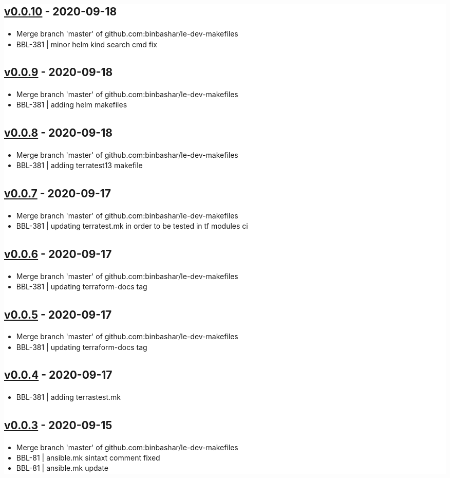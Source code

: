 
<a name="v0.0.10"></a>
## [v0.0.10] - 2020-09-18

- Merge branch 'master' of github.com:binbashar/le-dev-makefiles
- BBL-381 | minor helm kind search cmd fix


<a name="v0.0.9"></a>
## [v0.0.9] - 2020-09-18

- Merge branch 'master' of github.com:binbashar/le-dev-makefiles
- BBL-381 | adding helm makefiles


<a name="v0.0.8"></a>
## [v0.0.8] - 2020-09-18

- Merge branch 'master' of github.com:binbashar/le-dev-makefiles
- BBL-381 | adding terratest13 makefile


<a name="v0.0.7"></a>
## [v0.0.7] - 2020-09-17

- Merge branch 'master' of github.com:binbashar/le-dev-makefiles
- BBL-381 | updating terratest.mk in order to be tested in tf modules ci


<a name="v0.0.6"></a>
## [v0.0.6] - 2020-09-17

- Merge branch 'master' of github.com:binbashar/le-dev-makefiles
- BBL-381 | updating terraform-docs tag


<a name="v0.0.5"></a>
## [v0.0.5] - 2020-09-17

- Merge branch 'master' of github.com:binbashar/le-dev-makefiles
- BBL-381 | updating terraform-docs tag


<a name="v0.0.4"></a>
## [v0.0.4] - 2020-09-17

- BBL-381 | adding terrastest.mk


<a name="v0.0.3"></a>
## [v0.0.3] - 2020-09-15

- Merge branch 'master' of github.com:binbashar/le-dev-makefiles
- BBL-81 | ansible.mk sintaxt comment fixed
- BBL-81 | ansible.mk update


[Unreleased]: https://github.com/binbashar/le-dev-makefiles/compare/v0.1.28...HEAD
[v0.1.28]: https://github.com/binbashar/le-dev-makefiles/compare/v0.1.27...v0.1.28
[v0.1.27]: https://github.com/binbashar/le-dev-makefiles/compare/v0.1.26...v0.1.27
[v0.1.26]: https://github.com/binbashar/le-dev-makefiles/compare/v0.1.25...v0.1.26
[v0.1.25]: https://github.com/binbashar/le-dev-makefiles/compare/v0.1.24...v0.1.25
[v0.1.24]: https://github.com/binbashar/le-dev-makefiles/compare/v0.1.23...v0.1.24
[v0.1.23]: https://github.com/binbashar/le-dev-makefiles/compare/v0.1.22...v0.1.23
[v0.1.22]: https://github.com/binbashar/le-dev-makefiles/compare/v0.1.21...v0.1.22
[v0.1.21]: https://github.com/binbashar/le-dev-makefiles/compare/v0.1.20...v0.1.21
[v0.1.20]: https://github.com/binbashar/le-dev-makefiles/compare/v0.1.19...v0.1.20
[v0.1.19]: https://github.com/binbashar/le-dev-makefiles/compare/v0.1.18...v0.1.19
[v0.1.18]: https://github.com/binbashar/le-dev-makefiles/compare/v0.1.17...v0.1.18
[v0.1.17]: https://github.com/binbashar/le-dev-makefiles/compare/v0.1.16...v0.1.17
[v0.1.16]: https://github.com/binbashar/le-dev-makefiles/compare/v0.1.15...v0.1.16
[v0.1.15]: https://github.com/binbashar/le-dev-makefiles/compare/v0.1.14...v0.1.15
[v0.1.14]: https://github.com/binbashar/le-dev-makefiles/compare/v0.1.13...v0.1.14
[v0.1.13]: https://github.com/binbashar/le-dev-makefiles/compare/v0.1.12...v0.1.13
[v0.1.12]: https://github.com/binbashar/le-dev-makefiles/compare/v0.1.11...v0.1.12
[v0.1.11]: https://github.com/binbashar/le-dev-makefiles/compare/v0.1.10...v0.1.11
[v0.1.10]: https://github.com/binbashar/le-dev-makefiles/compare/v0.1.9...v0.1.10
[v0.1.9]: https://github.com/binbashar/le-dev-makefiles/compare/v0.1.8...v0.1.9
[v0.1.8]: https://github.com/binbashar/le-dev-makefiles/compare/v0.1.7...v0.1.8
[v0.1.7]: https://github.com/binbashar/le-dev-makefiles/compare/v0.1.6...v0.1.7
[v0.1.6]: https://github.com/binbashar/le-dev-makefiles/compare/v0.1.5...v0.1.6
[v0.1.5]: https://github.com/binbashar/le-dev-makefiles/compare/v0.1.4...v0.1.5
[v0.1.4]: https://github.com/binbashar/le-dev-makefiles/compare/v0.1.3...v0.1.4
[v0.1.3]: https://github.com/binbashar/le-dev-makefiles/compare/v0.1.2...v0.1.3
[v0.1.2]: https://github.com/binbashar/le-dev-makefiles/compare/v0.1.1...v0.1.2
[v0.1.1]: https://github.com/binbashar/le-dev-makefiles/compare/v0.1.0...v0.1.1
[v0.1.0]: https://github.com/binbashar/le-dev-makefiles/compare/v0.0.68...v0.1.0
[v0.0.68]: https://github.com/binbashar/le-dev-makefiles/compare/v0.0.67...v0.0.68
[v0.0.67]: https://github.com/binbashar/le-dev-makefiles/compare/v0.0.66...v0.0.67
[v0.0.66]: https://github.com/binbashar/le-dev-makefiles/compare/v0.0.65...v0.0.66
[v0.0.65]: https://github.com/binbashar/le-dev-makefiles/compare/v0.0.64...v0.0.65
[v0.0.64]: https://github.com/binbashar/le-dev-makefiles/compare/v0.0.63...v0.0.64
[v0.0.63]: https://github.com/binbashar/le-dev-makefiles/compare/v0.0.62...v0.0.63
[v0.0.62]: https://github.com/binbashar/le-dev-makefiles/compare/v0.0.61...v0.0.62
[v0.0.61]: https://github.com/binbashar/le-dev-makefiles/compare/v0.0.60...v0.0.61
[v0.0.60]: https://github.com/binbashar/le-dev-makefiles/compare/v0.0.59...v0.0.60
[v0.0.59]: https://github.com/binbashar/le-dev-makefiles/compare/v0.0.58...v0.0.59
[v0.0.58]: https://github.com/binbashar/le-dev-makefiles/compare/v0.0.57...v0.0.58
[v0.0.57]: https://github.com/binbashar/le-dev-makefiles/compare/v0.0.56...v0.0.57
[v0.0.56]: https://github.com/binbashar/le-dev-makefiles/compare/v0.0.55...v0.0.56
[v0.0.55]: https://github.com/binbashar/le-dev-makefiles/compare/v0.0.54...v0.0.55
[v0.0.54]: https://github.com/binbashar/le-dev-makefiles/compare/v0.0.53...v0.0.54
[v0.0.53]: https://github.com/binbashar/le-dev-makefiles/compare/v0.0.52...v0.0.53
[v0.0.52]: https://github.com/binbashar/le-dev-makefiles/compare/v0.0.51...v0.0.52
[v0.0.51]: https://github.com/binbashar/le-dev-makefiles/compare/v0.0.50...v0.0.51
[v0.0.50]: https://github.com/binbashar/le-dev-makefiles/compare/v0.0.49...v0.0.50
[v0.0.49]: https://github.com/binbashar/le-dev-makefiles/compare/v0.0.48...v0.0.49
[v0.0.48]: https://github.com/binbashar/le-dev-makefiles/compare/v0.0.47...v0.0.48
[v0.0.47]: https://github.com/binbashar/le-dev-makefiles/compare/v0.0.46...v0.0.47
[v0.0.46]: https://github.com/binbashar/le-dev-makefiles/compare/v0.0.45...v0.0.46
[v0.0.45]: https://github.com/binbashar/le-dev-makefiles/compare/v0.0.44...v0.0.45
[v0.0.44]: https://github.com/binbashar/le-dev-makefiles/compare/v0.0.43...v0.0.44
[v0.0.43]: https://github.com/binbashar/le-dev-makefiles/compare/v0.0.42...v0.0.43
[v0.0.42]: https://github.com/binbashar/le-dev-makefiles/compare/v0.0.41...v0.0.42
[v0.0.41]: https://github.com/binbashar/le-dev-makefiles/compare/v0.0.40...v0.0.41
[v0.0.40]: https://github.com/binbashar/le-dev-makefiles/compare/v0.0.39...v0.0.40
[v0.0.39]: https://github.com/binbashar/le-dev-makefiles/compare/v0.0.38...v0.0.39
[v0.0.38]: https://github.com/binbashar/le-dev-makefiles/compare/v0.0.37...v0.0.38
[v0.0.37]: https://github.com/binbashar/le-dev-makefiles/compare/v0.0.36...v0.0.37
[v0.0.36]: https://github.com/binbashar/le-dev-makefiles/compare/v0.0.35...v0.0.36
[v0.0.35]: https://github.com/binbashar/le-dev-makefiles/compare/v0.0.34...v0.0.35
[v0.0.34]: https://github.com/binbashar/le-dev-makefiles/compare/v0.0.33...v0.0.34
[v0.0.33]: https://github.com/binbashar/le-dev-makefiles/compare/v0.0.32...v0.0.33
[v0.0.32]: https://github.com/binbashar/le-dev-makefiles/compare/v0.0.31...v0.0.32
[v0.0.31]: https://github.com/binbashar/le-dev-makefiles/compare/v0.0.30...v0.0.31
[v0.0.30]: https://github.com/binbashar/le-dev-makefiles/compare/v0.0.29...v0.0.30
[v0.0.29]: https://github.com/binbashar/le-dev-makefiles/compare/v0.0.28...v0.0.29
[v0.0.28]: https://github.com/binbashar/le-dev-makefiles/compare/v0.0.27...v0.0.28
[v0.0.27]: https://github.com/binbashar/le-dev-makefiles/compare/v0.0.26...v0.0.27
[v0.0.26]: https://github.com/binbashar/le-dev-makefiles/compare/v0.0.25...v0.0.26
[v0.0.25]: https://github.com/binbashar/le-dev-makefiles/compare/v0.0.24...v0.0.25
[v0.0.24]: https://github.com/binbashar/le-dev-makefiles/compare/v0.0.23...v0.0.24
[v0.0.23]: https://github.com/binbashar/le-dev-makefiles/compare/v0.0.22...v0.0.23
[v0.0.22]: https://github.com/binbashar/le-dev-makefiles/compare/v0.0.21...v0.0.22
[v0.0.21]: https://github.com/binbashar/le-dev-makefiles/compare/v0.0.20...v0.0.21
[v0.0.20]: https://github.com/binbashar/le-dev-makefiles/compare/v0.0.19...v0.0.20
[v0.0.19]: https://github.com/binbashar/le-dev-makefiles/compare/v0.0.18...v0.0.19
[v0.0.18]: https://github.com/binbashar/le-dev-makefiles/compare/v0.0.17...v0.0.18
[v0.0.17]: https://github.com/binbashar/le-dev-makefiles/compare/v0.0.16...v0.0.17
[v0.0.16]: https://github.com/binbashar/le-dev-makefiles/compare/v0.0.15...v0.0.16
[v0.0.15]: https://github.com/binbashar/le-dev-makefiles/compare/v0.0.14...v0.0.15
[v0.0.14]: https://github.com/binbashar/le-dev-makefiles/compare/v0.0.13...v0.0.14
[v0.0.13]: https://github.com/binbashar/le-dev-makefiles/compare/v0.0.12...v0.0.13
[v0.0.12]: https://github.com/binbashar/le-dev-makefiles/compare/v0.0.11...v0.0.12
[v0.0.11]: https://github.com/binbashar/le-dev-makefiles/compare/v0.0.10...v0.0.11
[v0.0.10]: https://github.com/binbashar/le-dev-makefiles/compare/v0.0.9...v0.0.10
[v0.0.9]: https://github.com/binbashar/le-dev-makefiles/compare/v0.0.8...v0.0.9
[v0.0.8]: https://github.com/binbashar/le-dev-makefiles/compare/v0.0.7...v0.0.8
[v0.0.7]: https://github.com/binbashar/le-dev-makefiles/compare/v0.0.6...v0.0.7
[v0.0.6]: https://github.com/binbashar/le-dev-makefiles/compare/v0.0.5...v0.0.6
[v0.0.5]: https://github.com/binbashar/le-dev-makefiles/compare/v0.0.4...v0.0.5
[v0.0.4]: https://github.com/binbashar/le-dev-makefiles/compare/v0.0.3...v0.0.4
[v0.0.3]: https://github.com/binbashar/le-dev-makefiles/compare/v0.0.2...v0.0.3
[v0.0.2]: https://github.com/binbashar/le-dev-makefiles/compare/v0.0.1...v0.0.2